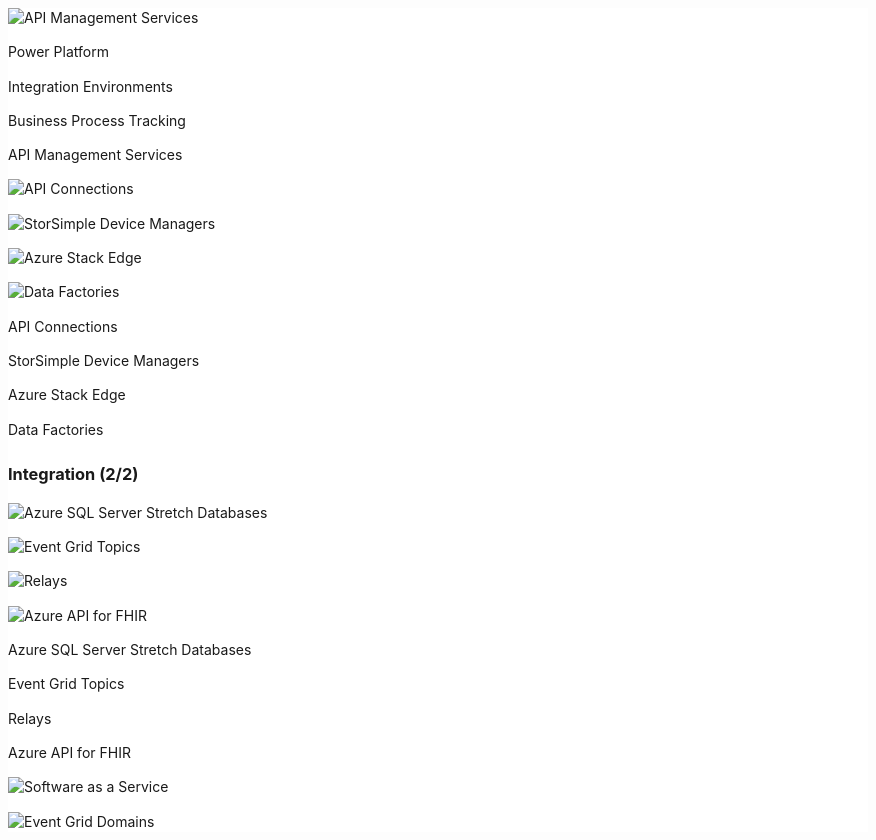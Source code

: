 ![API Management Services](</home/takuo/src/plotance-documentation/src/examples/azure_icons/icons/Azure_Public_Service_Icons/Icons/integration/10042-icon-service-API-Management-Services.svg>)

Power Platform

Integration Environments

Business Process Tracking

API Management Services

![API Connections](</home/takuo/src/plotance-documentation/src/examples/azure_icons/icons/Azure_Public_Service_Icons/Icons/integration/10048-icon-service-API-Connections.svg>)

![StorSimple Device Managers](</home/takuo/src/plotance-documentation/src/examples/azure_icons/icons/Azure_Public_Service_Icons/Icons/integration/10089-icon-service-StorSimple-Device-Managers.svg>)

![Azure Stack Edge](</home/takuo/src/plotance-documentation/src/examples/azure_icons/icons/Azure_Public_Service_Icons/Icons/integration/10095-icon-service-Azure-Stack-Edge.svg>)

![Data Factories](</home/takuo/src/plotance-documentation/src/examples/azure_icons/icons/Azure_Public_Service_Icons/Icons/integration/10126-icon-service-Data-Factories.svg>)

API Connections

StorSimple Device Managers

Azure Stack Edge

Data Factories


<?plotance title_font_scale: 0.8 ?>

### Integration (2/2)

<?plotance
 rows: 1cm:1:1cm:1:1cm:1:1cm:1
 columns: 1:1:1:1
 body_font_scale: 0.5
?>

![Azure SQL Server Stretch Databases](</home/takuo/src/plotance-documentation/src/examples/azure_icons/icons/Azure_Public_Service_Icons/Icons/integration/10137-icon-service-Azure-SQL-Server-Stretch-Databases.svg>)

![Event Grid Topics](</home/takuo/src/plotance-documentation/src/examples/azure_icons/icons/Azure_Public_Service_Icons/Icons/integration/10206-icon-service-Event-Grid-Topics.svg>)

![Relays](</home/takuo/src/plotance-documentation/src/examples/azure_icons/icons/Azure_Public_Service_Icons/Icons/integration/10209-icon-service-Relays.svg>)

![Azure API for FHIR](</home/takuo/src/plotance-documentation/src/examples/azure_icons/icons/Azure_Public_Service_Icons/Icons/integration/10212-icon-service-Azure-API-for-FHIR.svg>)

Azure SQL Server Stretch Databases

Event Grid Topics

Relays

Azure API for FHIR

![Software as a Service](</home/takuo/src/plotance-documentation/src/examples/azure_icons/icons/Azure_Public_Service_Icons/Icons/integration/10213-icon-service-Software-as-a-Service.svg>)

![Event Grid Domains](</home/takuo/src/plotance-documentation/src/examples/azure_icons/icons/Azure_Public_Service_Icons/Icons/integration/10215-icon-service-Event-Grid-Domains.svg>)
